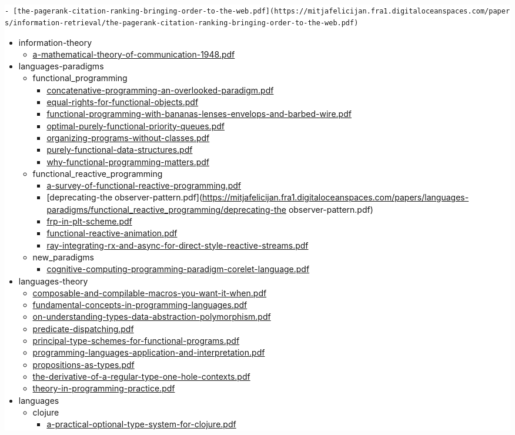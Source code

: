     - [the-pagerank-citation-ranking-bringing-order-to-the-web.pdf](https://mitjafelicijan.fra1.digitaloceanspaces.com/papers/information-retrieval/the-pagerank-citation-ranking-bringing-order-to-the-web.pdf)
  - information-theory
    - [a-mathematical-theory-of-communication-1948.pdf](https://mitjafelicijan.fra1.digitaloceanspaces.com/papers/information-theory/a-mathematical-theory-of-communication-1948.pdf)
  - languages-paradigms
    - functional_programming
      - [concatenative-programming-an-overlooked-paradigm.pdf](https://mitjafelicijan.fra1.digitaloceanspaces.com/papers/languages-paradigms/functional_programming/concatenative-programming-an-overlooked-paradigm.pdf)
      - [equal-rights-for-functional-objects.pdf](https://mitjafelicijan.fra1.digitaloceanspaces.com/papers/languages-paradigms/functional_programming/equal-rights-for-functional-objects.pdf)
      - [functional-programming-with-bananas-lenses-envelops-and-barbed-wire.pdf](https://mitjafelicijan.fra1.digitaloceanspaces.com/papers/languages-paradigms/functional_programming/functional-programming-with-bananas-lenses-envelops-and-barbed-wire.pdf)
      - [optimal-purely-functional-priority-queues.pdf](https://mitjafelicijan.fra1.digitaloceanspaces.com/papers/languages-paradigms/functional_programming/optimal-purely-functional-priority-queues.pdf)
      - [organizing-programs-without-classes.pdf](https://mitjafelicijan.fra1.digitaloceanspaces.com/papers/languages-paradigms/functional_programming/organizing-programs-without-classes.pdf)
      - [purely-functional-data-structures.pdf](https://mitjafelicijan.fra1.digitaloceanspaces.com/papers/languages-paradigms/functional_programming/purely-functional-data-structures.pdf)
      - [why-functional-programming-matters.pdf](https://mitjafelicijan.fra1.digitaloceanspaces.com/papers/languages-paradigms/functional_programming/why-functional-programming-matters.pdf)
    - functional_reactive_programming
      - [a-survey-of-functional-reactive-programming.pdf](https://mitjafelicijan.fra1.digitaloceanspaces.com/papers/languages-paradigms/functional_reactive_programming/a-survey-of-functional-reactive-programming.pdf)
      - [deprecating-the observer-pattern.pdf](https://mitjafelicijan.fra1.digitaloceanspaces.com/papers/languages-paradigms/functional_reactive_programming/deprecating-the observer-pattern.pdf)
      - [frp-in-plt-scheme.pdf](https://mitjafelicijan.fra1.digitaloceanspaces.com/papers/languages-paradigms/functional_reactive_programming/frp-in-plt-scheme.pdf)
      - [functional-reactive-animation.pdf](https://mitjafelicijan.fra1.digitaloceanspaces.com/papers/languages-paradigms/functional_reactive_programming/functional-reactive-animation.pdf)
      - [ray-integrating-rx-and-async-for-direct-style-reactive-streams.pdf](https://mitjafelicijan.fra1.digitaloceanspaces.com/papers/languages-paradigms/functional_reactive_programming/ray-integrating-rx-and-async-for-direct-style-reactive-streams.pdf)
    - new_paradigms
      - [cognitive-computing-programming-paradigm-corelet-language.pdf](https://mitjafelicijan.fra1.digitaloceanspaces.com/papers/languages-paradigms/new_paradigms/cognitive-computing-programming-paradigm-corelet-language.pdf)
  - languages-theory
    - [composable-and-compilable-macros-you-want-it-when.pdf](https://mitjafelicijan.fra1.digitaloceanspaces.com/papers/languages-theory/composable-and-compilable-macros-you-want-it-when.pdf)
    - [fundamental-concepts-in-programming-languages.pdf](https://mitjafelicijan.fra1.digitaloceanspaces.com/papers/languages-theory/fundamental-concepts-in-programming-languages.pdf)
    - [on-understanding-types-data-abstraction-polymorphism.pdf](https://mitjafelicijan.fra1.digitaloceanspaces.com/papers/languages-theory/on-understanding-types-data-abstraction-polymorphism.pdf)
    - [predicate-dispatching.pdf](https://mitjafelicijan.fra1.digitaloceanspaces.com/papers/languages-theory/predicate-dispatching.pdf)
    - [principal-type-schemes-for-functional-programs.pdf](https://mitjafelicijan.fra1.digitaloceanspaces.com/papers/languages-theory/principal-type-schemes-for-functional-programs.pdf)
    - [programming-languages-application-and-interpretation.pdf](https://mitjafelicijan.fra1.digitaloceanspaces.com/papers/languages-theory/programming-languages-application-and-interpretation.pdf)
    - [propositions-as-types.pdf](https://mitjafelicijan.fra1.digitaloceanspaces.com/papers/languages-theory/propositions-as-types.pdf)
    - [the-derivative-of-a-regular-type-one-hole-contexts.pdf](https://mitjafelicijan.fra1.digitaloceanspaces.com/papers/languages-theory/the-derivative-of-a-regular-type-one-hole-contexts.pdf)
    - [theory-in-programming-practice.pdf](https://mitjafelicijan.fra1.digitaloceanspaces.com/papers/languages-theory/theory-in-programming-practice.pdf)
  - languages
    - clojure
      - [a-practical-optional-type-system-for-clojure.pdf](https://mitjafelicijan.fra1.digitaloceanspaces.com/papers/languages/clojure/a-practical-optional-type-system-for-clojure.pdf)